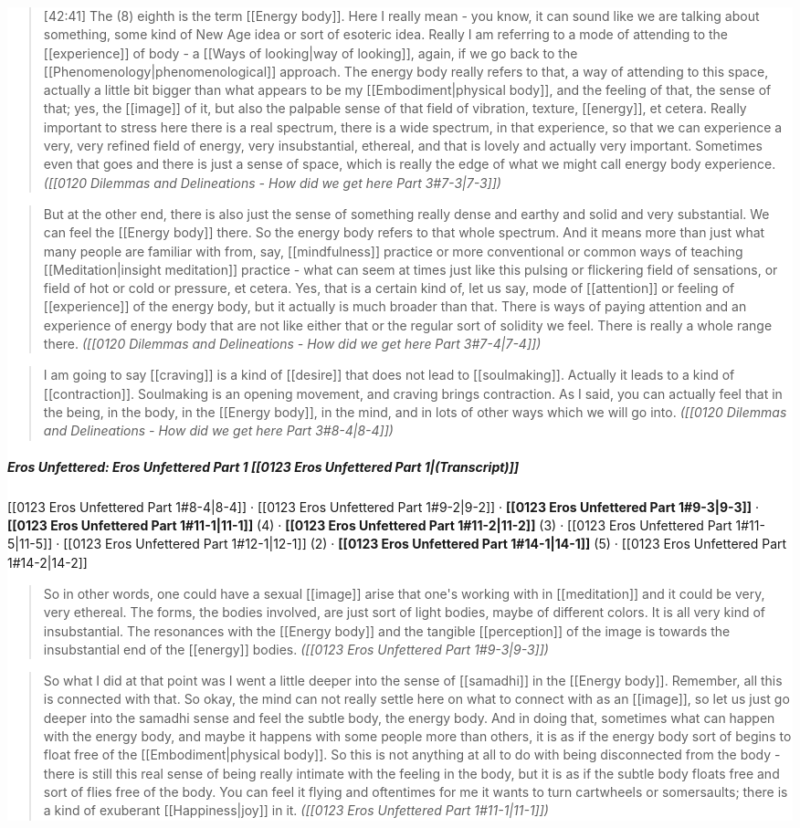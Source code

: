 > [42:41] The (8) eighth is the term [[Energy body]]. Here I really mean - you know, it can sound like we are talking about something, some kind of New Age idea or sort of esoteric idea. Really I am referring to a mode of attending to the [[experience]] of body - a [[Ways of looking|way of looking]], again, if we go back to the [[Phenomenology|phenomenological]] approach. The energy body really refers to that, a way of attending to this space, actually a little bit bigger than what appears to be my [[Embodiment|physical body]], and the feeling of that, the sense of that; yes, the [[image]] of it, but also the palpable sense of that field of vibration, texture, [[energy]], et cetera. Really important to stress here there is a real spectrum, there is a wide spectrum, in that experience, so that we can experience a very, very refined field of energy, very insubstantial, ethereal, and that is lovely and actually very important. Sometimes even that goes and there is just a sense of space, which is really the edge of what we might call energy body experience. _([[0120 Dilemmas and Delineations - How did we get here Part 3#7-3|7-3]])_

> But at the other end, there is also just the sense of something really dense and earthy and solid and very substantial. We can feel the [[Energy body]] there. So the energy body refers to that whole spectrum. And it means more than just what many people are familiar with from, say, [[mindfulness]] practice or more conventional or common ways of teaching [[Meditation|insight meditation]] practice - what can seem at times just like this pulsing or flickering field of sensations, or field of hot or cold or pressure, et cetera. Yes, that is a certain kind of, let us say, mode of [[attention]] or feeling of [[experience]] of the energy body, but it actually is much broader than that. There is ways of paying attention and an experience of energy body that are not like either that or the regular sort of solidity we feel. There is really a whole range there. _([[0120 Dilemmas and Delineations - How did we get here Part 3#7-4|7-4]])_

> I am going to say [[craving]] is a kind of [[desire]] that does not lead to [[soulmaking]]. Actually it leads to a kind of [[contraction]]. Soulmaking is an opening movement, and craving brings contraction. As I said, you can actually feel that in the being, in the body, in the [[Energy body]], in the mind, and in lots of other ways which we will go into. _([[0120 Dilemmas and Delineations - How did we get here Part 3#8-4|8-4]])_

##### Eros Unfettered: Eros Unfettered Part 1 [[0123 Eros Unfettered Part 1|(Transcript)]]
<span class="counts">[[0123 Eros Unfettered Part 1#8-4|8-4]] · [[0123 Eros Unfettered Part 1#9-2|9-2]] · **[[0123 Eros Unfettered Part 1#9-3|9-3]]** · **[[0123 Eros Unfettered Part 1#11-1|11-1]]** (4) · **[[0123 Eros Unfettered Part 1#11-2|11-2]]** (3) · [[0123 Eros Unfettered Part 1#11-5|11-5]] · [[0123 Eros Unfettered Part 1#12-1|12-1]] (2) · **[[0123 Eros Unfettered Part 1#14-1|14-1]]** (5) · [[0123 Eros Unfettered Part 1#14-2|14-2]]</span>

> So in other words, one could have a sexual [[image]] arise that one's working with in [[meditation]] and it could be very, very ethereal. The forms, the bodies involved, are just sort of light bodies, maybe of different colors. It is all very kind of insubstantial. The resonances with the [[Energy body]] and the tangible [[perception]] of the image is towards the insubstantial end of the [[energy]] bodies. _([[0123 Eros Unfettered Part 1#9-3|9-3]])_

> So what I did at that point was I went a little deeper into the sense of [[samadhi]] in the [[Energy body]]. Remember, all this is connected with that. So okay, the mind can not really settle here on what to connect with as an [[image]], so let us just go deeper into the samadhi sense and feel the subtle body, the energy body. And in doing that, sometimes what can happen with the energy body, and maybe it happens with some people more than others, it is as if the energy body sort of begins to float free of the [[Embodiment|physical body]]. So this is not anything at all to do with being disconnected from the body - there is still this real sense of being really intimate with the feeling in the body, but it is as if the subtle body floats free and sort of flies free of the body. You can feel it flying and oftentimes for me it wants to turn cartwheels or somersaults; there is a kind of exuberant [[Happiness|joy]] in it. _([[0123 Eros Unfettered Part 1#11-1|11-1]])_
